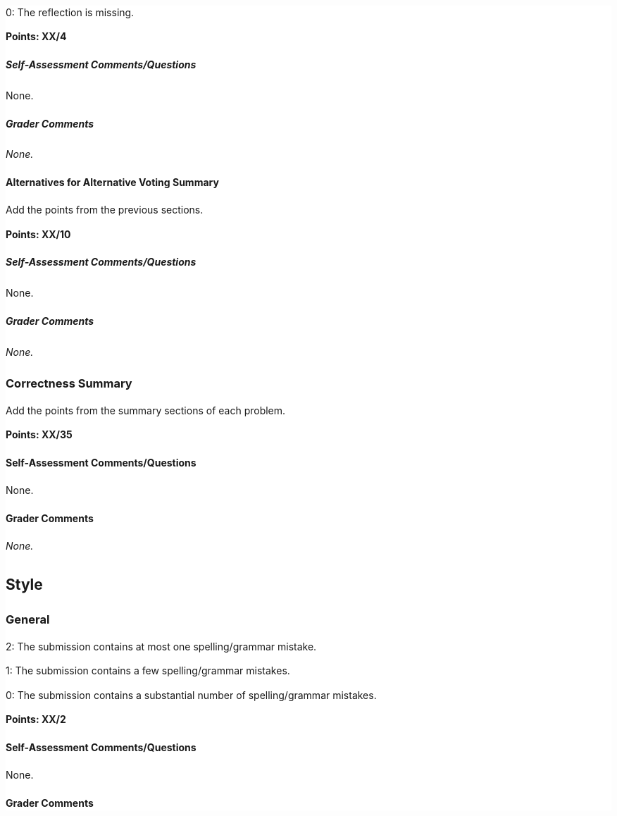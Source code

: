 0: The reflection is missing.

**Points: XX/4**

##### Self-Assessment Comments/Questions

None.

##### Grader Comments

*None.*

#### Alternatives for Alternative Voting Summary

Add the points from the previous sections.

**Points: XX/10**

##### Self-Assessment Comments/Questions

None.

##### Grader Comments

*None.*

### Correctness Summary

Add the points from the summary sections of each problem.

**Points: XX/35**

#### Self-Assessment Comments/Questions

None.

#### Grader Comments

*None.*

## Style

### General

2: The submission contains at most one spelling/grammar mistake.

1: The submission contains a few spelling/grammar mistakes.

0: The submission contains a substantial number of spelling/grammar mistakes.

**Points: XX/2**

#### Self-Assessment Comments/Questions

None.

#### Grader Comments
